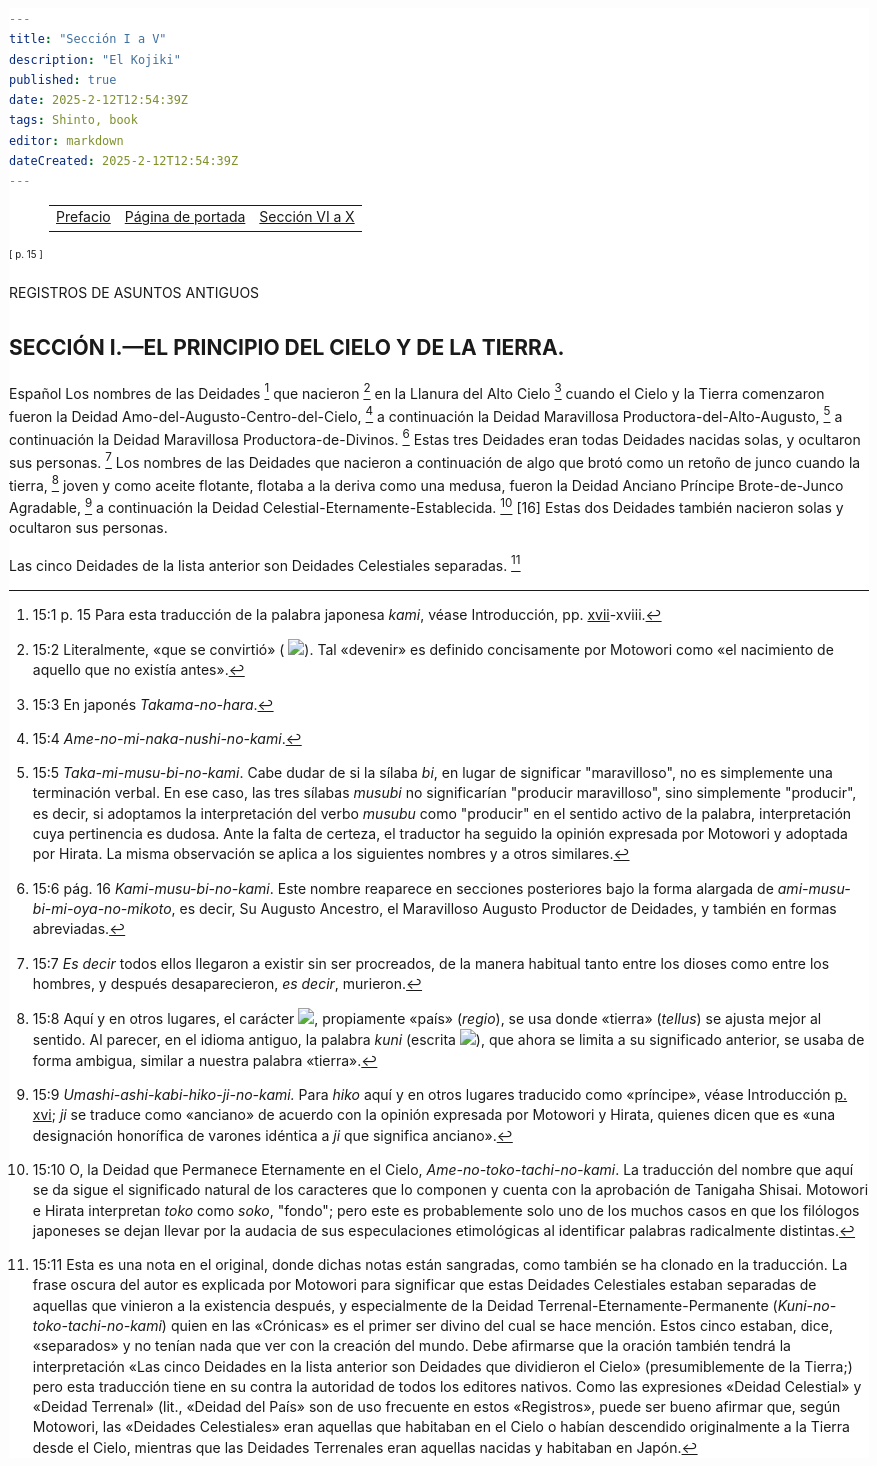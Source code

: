```yaml
---
title: "Sección I a V"
description: "El Kojiki"
published: true
date: 2025-2-12T12:54:39Z
tags: Shinto, book
editor: markdown
dateCreated: 2025-2-12T12:54:39Z
---
```


<figure class="table chapter-navigator">
  <table>
    <tbody>
      <tr>
        <td>
        <a href="/es/book/Shintoism/The_Kojiki/Vol1_Preface">
          <span class="mdi mdi-arrow-left-drop-circle"></span><span class="pl-2">Prefacio</span>
        </a>
        </td>
        <td>
        <a href="/es/book/Shintoism/The_Kojiki">
          <span class="mdi mdi-book-open-variant"></span><span class="pl-2">Página de portada</span>
        </a>
        </td>
        <td>
        <a href="/es/book/Shintoism/The_Kojiki/Vol1_10">
          <span class="pr-2">Sección VI a X</span><span class="mdi mdi-arrow-right-drop-circle"></span>
        </a>
        </td>
      </tr>
    </tbody>
  </table>
</figure>

<span id="p15"><sup><small>[ p. 15 ]</small></sup></span>

REGISTROS DE ASUNTOS ANTIGUOS

## SECCIÓN I.—EL PRINCIPIO DEL CIELO Y DE LA TIERRA.

Español Los nombres de las Deidades [^125] que nacieron [^126] en la Llanura del Alto Cielo [^127] cuando el Cielo y la Tierra comenzaron fueron la Deidad Amo-del-Augusto-Centro-del-Cielo, [^128] a continuación la Deidad Maravillosa Productora-del-Alto-Augusto, [^129] a continuación la Deidad Maravillosa Productora-de-Divinos. [^130] Estas tres Deidades eran todas Deidades nacidas solas, y ocultaron sus personas. [^131] Los nombres de las Deidades que nacieron a continuación de algo que brotó como un retoño de junco cuando la tierra, [^132] joven y como aceite flotante, flotaba a la deriva como una medusa, fueron la Deidad Anciano Príncipe Brote-de-Junco Agradable, [^133] a continuación la Deidad Celestial-Eternamente-Establecida. [^134] \[16\] Estas dos Deidades también nacieron solas y ocultaron sus personas.

Las cinco Deidades de la lista anterior son Deidades Celestiales separadas. [^135]


[^125]: 15:1 p. 15 Para esta traducción de la palabra japonesa _kami_, véase Introducción, pp. [xvii](../kj003.htm#pxvii)\-xviii.
[^126]: 15:2 Literalmente, «que se convirtió» ( ![](/image/book/Shintoism/The_Kojiki/01500.jpg)). Tal «devenir» es definido concisamente por Motowori como «el nacimiento de aquello que no existía antes».
[^127]: 15:3 En japonés _Takama-no-hara_.
[^128]: 15:4 _Ame-no-mi-naka-nushi-no-kami_.
[^129]: 15:5 _Taka-mi-musu-bi-no-kami_. Cabe dudar de si la sílaba _bi_, en lugar de significar "maravilloso", no es simplemente una terminación verbal. En ese caso, las tres sílabas _musubi_ no significarían "producir maravilloso", sino simplemente "producir", es decir, si adoptamos la interpretación del verbo _musubu_ como "producir" en el sentido activo de la palabra, interpretación cuya pertinencia es dudosa. Ante la falta de certeza, el traductor ha seguido la opinión expresada por Motowori y adoptada por Hirata. La misma observación se aplica a los siguientes nombres y a otros similares.
[^130]: 15:6 pág. 16 _Kami-musu-bi-no-kami_. Este nombre reaparece en secciones posteriores bajo la forma alargada de _ami-musu-bi-mi-oya-no-mikoto_, es decir, Su Augusto Ancestro, el Maravilloso Augusto Productor de Deidades, y también en formas abreviadas.
[^131]: 15:7 _Es decir_ todos ellos llegaron a existir sin ser procreados, de la manera habitual tanto entre los dioses como entre los hombres, y después desaparecieron, _es decir_, murieron.
[^132]: 15:8 Aquí y en otros lugares, el carácter ![](/image/book/Shintoism/The_Kojiki/01600.jpg), propiamente «país» (_regio_), se usa donde «tierra» (_tellus_) se ajusta mejor al sentido. Al parecer, en el idioma antiguo, la palabra _kuni_ (escrita ![](/image/book/Shintoism/The_Kojiki/01601.jpg)), que ahora se limita a su significado anterior, se usaba de forma ambigua, similar a nuestra palabra «tierra».
[^133]: 15:9 _Umashi-ashi-kabi-hiko-ji-no-kami._ Para _hiko_ aquí y en otros lugares traducido como «príncipe», véase Introducción [p. xvi](../kj002.htm#pxvi); _ji_ se traduce como «anciano» de acuerdo con la opinión expresada por Motowori y Hirata, quienes dicen que es «una designación honorífica de varones idéntica a _ji_ que significa anciano».
[^134]: 15:10 O, la Deidad que Permanece Eternamente en el Cielo, _Ame-no-toko-tachi-no-kami_. La traducción del nombre que aquí se da sigue el significado natural de los caracteres que lo componen y cuenta con la aprobación de Tanigaha Shisai. Motowori e Hirata interpretan _toko_ como _soko_, "fondo"; pero este es probablemente solo uno de los muchos casos en que los filólogos japoneses se dejan llevar por la audacia de sus especulaciones etimológicas al identificar palabras radicalmente distintas.
[^135]: 15:11 Esta es una nota en el original, donde dichas notas están sangradas, como también se ha clonado en la traducción. La frase oscura del autor es explicada por Motowori para significar que estas Deidades Celestiales estaban separadas de aquellas que vinieron a la existencia después, y especialmente de la Deidad Terrenal-Eternamente-Permanente (_Kuni-no-toko-tachi-no-kami_) quien en las «Crónicas» es el primer ser divino del cual se hace mención. Estos cinco estaban, dice, «separados» y no tenían nada que ver con la creación del mundo. Debe afirmarse que la oración también tendrá la interpretación «Las cinco Deidades en la lista anterior son Deidades que dividieron el Cielo» (presumiblemente de la Tierra;) pero esta traducción tiene en su contra la autoridad de todos los editores nativos. Como las expresiones «Deidad Celestial» y «Deidad Terrenal» (lit., «Deidad del País» son de uso frecuente en estos «Registros», puede ser bueno afirmar que, según Motowori, las «Deidades Celestiales» eran aquellas que habitaban en el Cielo o habían descendido originalmente a la Tierra desde el Cielo, mientras que las Deidades Terrenales eran aquellas nacidas y habitaban en Japón.
[^136]: 17:1 pág. 17 O, la Deidad-Eternamente-Permanente-en-la-Tierra, _Kuni-no-toko-tachi-no-kami_, _Conf_. Nota 10 de la Secc. I.
[^137]: 17:2 _Toyo-kumo-nu-no-kami_. Existe mucha duda sobre la correcta interpretación de este nombre. Los caracteres ![](/image/book/Shintoism/The_Kojiki/01700.jpg) («páramo de nubes»), con los que se escriben las sílabas _kumo-nu_, son casi con certeza fonéticos, y el traductor ha seguido la opinión de Motowori, corregida por Hirata, según la cual _kumo_ se interpreta como _kumu_, «integrador», y _nu_ se considera una forma apócopa de _nushi_, «amo» (o, más vagamente, «la persona que preside o hace algo»). Mabuchi, en su «Diccionario de Palabras de Almohada», artículo _Sasutake_, argumenta que las sílabas en cuestión deberían interpretarse en el sentido de «barro coagulado»; sin embargo, esto es menos satisfactorio.
[^138]: 17:3 p. 18 _U-hiji-no-kami_ y _Su-hiji-ni-no-kami_. Los nombres de este par se prestan a diversas interpretaciones. La interpretación de Motowori sobre el significado de las tres primeras sílabas de cada uno parece la más acertada, si se basa en los caracteres chinos con los que se escriben en el pasaje paralelo de las «Crónicas», y por lo tanto se ha adoptado aquí. Hirata interpreta los nombres así: Primer Señor del Barro y Primera Dama de la Arena, y considera que _ni_ es una forma alternativa del honorífico _ne_, presente en tantos nombres propios. Esta interpretación del significado de _ni_ ha sido seguida por el traductor. Por otro lado, Mabuchi explica que los nombres significan respectivamente Tierra de Barro Flotante y Tierra de Barro Hundiente. Por lo tanto, lo único que todos aceptan es que los nombres en cuestión se refieren al barro o limo del que posteriormente se creó el mundo. El lector debe tener presente que «hermana menor» y «esposa» son nombres intercambiables en japonés arcaico. (Véase la Introducción, pág. XXXVIII).
[^139]: 17:4 _Tsunu-guhi-no-kami_ e _Iku-guhi-no-kami_. La interpretación dada coincide con los comentaristas y tiene cierta probabilidad a su favor. Sin embargo, debe aceptarse con reservas.
[^140]: 17:5 _Oho-to-no ji-no-kami_ y _Oho-to-no-be-no-kami_.
[^141]: 17:6 _Omo-daru-no-kami_. También podríamos traducir _omo-daru_ como «rostro perfecto», es decir, perfectamente bello.
[^142]: 17:7 _Aya-kashiko-ne-no-kami_. En lugar de «horrible» podríamos sustituirlo por «venerable». Hirata, comentando este nombre y los siete que lo preceden, dice: _U-hiji-ui_ y _Su-hiji-ni_ se llaman así por contener los gérmenes de lo que se convertiría en la tierra. _Oho-to-no-ji_ y _Oho-to-no-be_ se llaman así por la aparición de la tierra incipiente. _Tsunu-guhi_ e _Iku-guhi_ se llaman así por la aparición conjunta de la tierra y las Deidades al surgir. _Omo-daru_ y _Kashiko-ne_ se llaman así por la finalización de las augustas personas de las Deidades. Así, sus nombres les fueron otorgados a partir del progreso gradual de la creación.
[^143]: 17:8 _Izana-gi-no-kami_ e _Izana-mi-no-kami_. Existe cierta diversidad de opiniones en cuanto al significado literal de los componentes de los nombres de estas deidades, las más conocidas hasta ahora mencionadas, aunque la esencia del significado permanece inalterada. Motowori preferiría leer _Iza-na-gi_ e _Iza-a-mi_, tomando la sílaba _na_ como el pronombre personal "tú", y entendiendo los nombres así: "el Príncipe que te invita" y la "Princesa que te invita". Sin embargo, parece más natural considerar que _izana_ forma una sola palabra, a saber, la raíz del verbo _Izanafu_, "invitar". Los comentaristas nativos más antiguos (pág. 19) quieren decir lo mismo cuando nos dicen que _na_ es un insulto. Las sílabas _gi_ y _mi_ son de etimología incierta, pero aparecen en otras palabras arcaicas para denotar a los miembros femenino y masculino de una pareja. La pertinencia de los nombres de estas deidades se comprobará consultando la Sección IV.
[^144]: 17:9 Para las notas explicativas que están impresas en letra pequeña en el original, en esta traducción también se utiliza letra pequeña.
[^145]: 19:1 p. 19 Para esta traducción del título japonés _Mikoto_ véase Introducción, p. xvi, último párrafo.
[^146]: 19:2 Los caracteres traducidos como «lanza enjoyada» son ![](/image/book/Shintoism/The_Kojiki/01900.jpg), cuyo significado correcto en chino sería bastante diferente. Pero el primero de los dos casi con certeza significa fonéticamente ![](/image/book/Shintoism/The_Kojiki/01901.jpg) o ![](/image/book/Shintoism/The_Kojiki/01902.jpg), —la sílaba _nu_, que es su sonido, aparentemente fue una palabra antigua para «joya» o «cabeza», siendo el término japonés más conocido _tama_. En muchos lugares, la palabra «joya» (o «joyado») parece usarse simplemente como un adjetivo que expresa belleza. Pero Motowori y Hirata le dan en esta instancia su significado apropiado, y el traductor siempre lo traduce literalmente, dejando al lector la posibilidad de considerar que se utiliza metafóricamente si así lo desea.
[^147]: 19:3 p. 20 _Ama-no-uki-hashi o Ame-no-uki-hashi_. Las autoridades más competentes discrepan sobre la naturaleza de este puente que une el Cielo con la Tierra. Hirata lo identifica con el Barco de Roca Celestial (_Ame-no-iha-fune_) mencionado en algunos escritos antiguos, mientras que Motowori lo considera un puente real y encuentra vestigios de este y de puentes similares en las llamadas "Escaleras Celestiales" (_Ama-no-hashi-date_), que se encuentran en varios puntos de la costa y forman una especie de rompeolas natural justo por encima del nivel del agua.
[^148]: 19:4 _Es decir,_ «hasta que se volvió espeso y glutinoso». No es fácil encontrar en inglés una palabra que traduzca adecuadamente la onomatopeya japonesa original _koworokoworo_. El significado también podría ser «hasta que emitió un sonido de cuajado». Pero aunque el carácter ![](/image/book/Shintoism/The_Kojiki/02000.jpg), «hacer ruido», avala esta opinión, no es la que aprueban los comentaristas, y ![](/image/book/Shintoism/The_Kojiki/02001.jpg) probablemente solo se escribe fonéticamente para una palabra homónima que significa «convertirse», que encontramos en el pasaje paralelo de las «Crónicas».
[^149]: 19:5 _Es decir_, «Autocuajándose», «Autocondensado». Se supone que fue uno de los islotes frente a la costa de la isla más grande de Ahaji.
[^150]: 20:1 pág. 21 El original de esta frase cuasicausativa, de la cual no existe otro ejemplo en la literatura japonesa según la interpretación del traductor, es interpretado por Motowori en el sentido de la locución inglesa a la que corresponde literalmente, y aquí se ha traducido en consecuencia, aunque con considerable vacilación. Hirata no aprueba la opinión de Motowori; pero el texto diferente que adopta aquí le impone la necesidad de otra interpretación. (Véase su «Exposición de las Historias Antiguas», vol. II, págs. 39-40).
[^151]: 20:2 La palabra original _hiro_ (escrita ![](/image/book/Shintoism/The_Kojiki/02100.jpg)) se define como la distancia entre las manos cuando los brazos están extendidos. La palabra traducida como «salón» también puede traducirse como «palacio». El texto del pasaje paralelo de las «Crónicas» dice: «hicieron de la isla de Onogoro el pilar central de la tierra», una afirmación que parece más racional y más acorde con la tradición general que la de estos «Registros».
[^152]: 21:3 Esta es la perspectiva de Hirata sobre la importancia del original, algo oscuro (véase su «Exposición de las Historias Antiguas», vol. II, págs. 61-64). La interpretación de Motowori es: «auguste in thalamo coibimus».
[^153]: 21:4 p. 22 El nombre en el original es Hiru-go, un ejemplo de las fortuitas semejanzas verbales que a veces se encuentran entre lenguas no relacionadas.
[^154]: 21:5 «Espuma» literaria. Se supone que era un islote cerca de la isla de Ahaji en la provincia de Sanuki.
[^155]: 21:6 Hiru-go no fue considerado así, porque fue un fracaso.
[^156]: 22:1 p. 23 Los caracteres ![](/image/book/Shintoism/The_Kojiki/02300.jpg) aquí traducidos como «lugar augusto» (el significado chino correcto es «lugar imperial») son los que todavía se usan comúnmente para designar el palacio del Mikado.
[^157]: 22:2 p. 24 Para una descripción detallada de los diversos métodos de adivinación practicados por los antiguos japoneses, véase la Nota 5 de la traducción del Sr. Satow del «Servicio de los Dioses del Viento en Tatsuta» en las «Transacciones de la Sociedad Asiática de Japón», vol. VII, parte IV, p. 425 y siguientes. «El método de adivinación más importante practicado por los primitivos japoneses era quemar el omóplato de un ciervo sobre un fuego claro y encontrar presagios en las grietas producidas por el calor».
[^158]: 22:3 _Aha-ji_ significa «camino de la espuma», es decir, «el camino a la Isla de la Espuma (Aha)», debido, según se dice, a su posición intermedia entre el continente y la provincia de Aha, en lo que en lenguaje moderno se conoce como la Isla de Shikoku. El autor de las «Crónicas de Asuntos Antiguos» deriva el nombre de _a hoji_, «mi vergüenza». La etimología de Ho-no-sa-wake es controvertida; pero Hirata, quien en el cuerpo del Vol. III de su «Exposición de las Historias Antiguas» ya había dedicado mucho ingenio a analizarla, ofrece la interpretación más satisfactoria que se ha propuesto hasta ahora en una posdata de dicho volumen, donde explica que significa «Arroz-Espiga-Verdadera-Juventud». _Wake_ (a veces _wake_ o _waku_) es una palabra frecuente en los nombres de dioses y héroes. Aún no se ha decidido si realmente significa "juventud", como cree Hirata y es lo más natural suponer, o si Motowori supone que se trata de un título honorífico derivado de _waga kimi ye_ (lit. "mi príncipe hermano mayor", más libremente "señor"). Cuando se usa como "nombre gentil", el traductor lo traduce como "señor", ya que en tales casos ese es su significado, independientemente de la cuestión de su derivación. _Sa_, traducido como "verdadero", casi podría considerarse reducido a un simple título honorífico. El autor de las "Crónicas" afirma que esta pequeña isla fue el manto con el que nació la gran isla de Yamato. Ahaji y Ho-no-sa-wake deben entenderse como nombres alternativos, siendo este último lo que en otros casos va precedido de la frase "otro nombre para quién".
[^159]: 22:4 _Futa-na_ se escribe con caracteres que significan "dos nombres", y la derivación de Motowori de _futa-narabi_, "dos de frente", no resulta convincente. La etimología de Iyo es bastante incierta. Aquí se toma como el nombre de toda la isla llamada actualmente Shikoku; pero inmediatamente después lo encontramos en su acepción moderna habitual de una de las cuatro provincias en que se divide dicha isla. Una observación similar se aplica a Tsukushi un poco más adelante.
[^160]: 22:5 _Ye-hime_. Para la traducción de _hiko_ y _hime_ como «príncipe» y «princesa», véase la introducción, pág. xvi.
[^161]: 22:6 Probablemente derivado, como muestra Hirata, de _saho-ki_, «árboles de postes», un tributo de postes que antiguamente pagaba esa provincia (p. 25). Motowori adopta la inusual lectura del nombre que aparece en «Palabras Japonesas Clasificadas y Explicadas», a saber, Sanugi, con la última sílaba _nigori'ed_.
[^162]: 22:7 _Ihi-yori-hiko_. El traductor, aunque con cierta vacilación, sigue a Motowori al considerar _yori_ como una contracción de _yorishi_, "bueno". El carácter usado para ello en el original es ![](/image/book/Shintoism/The_Kojiki/02500.jpg).
[^163]: 22:8 _Oho-ge-tsu-hime_. Recuerden que _aha_ no solo significa "espuma", sino también "mijo", por lo que no nos sorprende que la designación alternativa de la isla así designada sea la de una diosa de la comida.
[^164]: 22:9 Etimología incierta, sólo derivaciones fantasiosas propuestas por los filólogos nativos.
[^165]: 22:10 _Take-yori-wake_.
[^166]: 22:11 _Mitsu-go_ significa «trillizos», literalmente, «tres niños». Los tres islotes mencionados son _Ama-ma-shima_, _Mukafu-no-shima_ y _Chiburi-no-shima_.
[^167]: 22:12 _Oki_ probablemente significa aquí «offing», que es su aceptación habitual.
[^168]: 22:13 _Ame-no-oshi-koro-wake_. Las sílabas _oshi_, que se repiten en los nombres de muchos dioses y héroes, se traducen como "grandes" de acuerdo con la plausible conjetura de Motowori de que son una abreviatura de _ohoshi_ ("grandes", no "muchos", como en la lengua posterior). La traducción de _koro_ por "corazón" sigue una conjetura de Hirata (Motowori reconoció que no entendía la palabra), según la cual se considera una forma abreviada de _kokoro_, "corazón".
[^169]: 22:14 Los filólogos nativos sólo sugieren derivaciones fantasiosas de esta palabra.
[^186]: 23:9 Etimología incierta, sólo derivaciones fantasiosas propuestas por los filólogos nativos.
[^170]: 23:15 Una nota a la edición de 1687 dice: «¿Debería cambiarse la palabra 'cuatro' por 'cinco'?». Para la mayoría de los textos, en este pasaje se enumeran cinco países con ligeras variaciones en los nombres: Himuka (Hiuga), cuya omisión resulta ciertamente extraña, siendo el cuarto de la lista con el nombre alternativo de Toyokuzhi-hine-wake, mientras que el nombre alternativo de Hi es Haya-hi-wake. Motowori argumenta que la enumeración de cuatro concuerda mejor con el contexto, mientras que Moribe, en su Crítica al Comentario de Motowori, se pronuncia a favor de los cinco. Por lo tanto, existen textos y autoridades que apoyan ambas posturas.
[^171]: 23:16 _Shira-bi-wake_.
[^172]: 23:17 _Toyo_ significa «exuberante» o «fértil». _Hi_ parece significar «fuego» o «sol». _Kumaso_ es propiamente un compuesto, _Kuma-so_, ya que el distrito suele mencionarse simplemente con el nombre _So_. _Kuma_ significa «oso», y Motowori sugiere que el uso del nombre de esta, la más feroz de las bestias (p. 26) como prefijo podría atribuirse a la mala reputación de esa zona del país por sus ladrones y forajidos. Cita compuestos similares con _kuma_ para respaldar esta opinión.
[^173]: 23:18 _Toyo-bi-wake_.
[^174]: 23:19 _Take-hi-mukahi-toyo-kuzhi-hine-wake_. La interpretación de este nombre sigue a Motowori.
[^175]: 23:20 _Take-bi-wake_.
[^176]: 23:21 Etimología incierta, pero parece haber razones para suponer que el nombre se pronunciaba originalmente Yiki o Yuki.
[^177]: 23:22 _Ame-hito-tsu-bashira_.
[^178]: 23:23 _Tsu_ (Tsu-shima) significa «puerto», «fondeadero», un nombre probablemente dado a esta isla debido a que era el lugar de parada a mitad de camino para los juncos que navegaban entre Japón y Corea.
[^179]: 23:24 _Ame-no-sade-yori-hime_. La interpretación de _sade_ (traducido como "red de mano") es incierta. El traductor ha seguido la que se encuentra en una oda del vol. I de la "Colección de una miríada de hojas" y en un pasaje de "Palabras japonesas clasificadas y explicadas". Hirata considera _sa_ un honorífico y _te_ la palabra habitual para "mano", mientras que Motowori, desesperado, abandona el nombre.
[^180]: 23:25 Etimología incierta.
[^181]: 23:26 _Oho-yamato-toyo-aki-dzu-shima_ (el nombre personal alternativo original es _Ame-no-mi-sora-toyo-aki-dzu-ne-wake_). La etimología de Yamato es muy controvertida. Mabuchi, en su «Adenda al Comentario sobre la Colección de una Miríada de Hojas», deriva el nombre de _yama-to_, «puerta de la montaña». Motowori, en una erudita discusión que se encuentra en su «Examen de los Sinónimos de Japón», págs. 24-27, propone otras tres posibles derivaciones, a saber: _yama-to_, «lugar de montaña», _yama-to_ (que se supone representa a _yama-tsubo_ y significa «aislado por la montaña»), y _yama-utsu_ (_utsu_ es una supuesta forma arcaica de _uchi_), «dentro de las montañas». Otras derivaciones son _yama-to_ ( ![](/image/book/Shintoism/The_Kojiki/02600.jpg)), «sin las montañas», _yama-ato_, «huellas de montaña» y _yama-todomi_, «montañas que se detienen», es decir (como explica Moribe, quien lo propone), «hasta donde alcanza la vista las montañas». Otro punto controvertido es si el nombre de Yamato, que aquí designa la isla principal del archipiélago, pero que en el lenguaje común, tanto en la antigüedad como en la actualidad, es la denominación, por un lado, de la provincia de Yamato y, por otro, de todo el Imperio del Japón, tuvo originalmente una aplicación más amplia o más restringida. Motowori y el autor de la "Exposición de las Notificaciones Extranjeras de Japón" parecen, según el autor, argumentar en la pág. 27 a favor de esta última opinión. Motowori supone que el nombre denotaba primero una aldea y luego un distrito, antes de aplicarse a una gran provincia y finalmente a todo el país. La "Isla de la Libélula" es un nombre predilecto para Japón en la lengua de los poetas japoneses. Se remonta a una observación del emperador Jim-mu, quien, según se dice, comparó la forma del terreno alrededor del monte Hohoma con "una libélula bebiendo con su cola". Conf., también la tradición que constituye el tema de la sección CLVI de la presente traducción.
[^182]: 23:27 _Oho-ya-shima-huni_. Una traducción al inglés aún más literal de este nombre sería "Tierra de las Ocho Grandes Islas" o "Gran Tierra de las Ocho Islas", pues la palabra _oho_ debe considerarse más un honorífico que una idea de tamaño.
[^183]: 23:28 «A la isla de Onogoro», dice Motowori; pero no se nos dice que el dios y la diosa alguna vez la habían abandonado.
[^184]: 23:29 _Ko_ significa "infante" o "pequeño". El nombre personal alternativo original es _Take-hi-gata-wake_. _Gata_ (o, sin el _nigori_, _Kata_) aquí y en otros nombres presenta cierta dificultad. El traductor lo traduce por el equivalente del significado japonés habitual del carácter ![](/image/book/Shintoism/The_Kojiki/02700.jpg), "dirección", con el que se escribe.
[^185]: 23:30 Etimología incierta.
[^187]: 23:31 _Adzuki_ se escribe con los caracteres ![](/image/book/Shintoism/The_Kojiki/02701.jpg), que significan una especie de frijol (el _Phaseolus radiatus_); pero es posible que representen el sonido, y no el sentido, del nombre. En el nombre personal alternativo, _oho_ significa "grande" y _hime_ "princesa", mientras que las sílabas _nu-de_ son de interpretación completamente incierta. Motowori sugiere que _mu_ podría significar "páramo" y _de_ (por te) "campana de badajo".
[^188]: 23:32 _I.e.,_ Gran Isla. La palabra _tamaru_ en el nombre personal alternativo es tan oscura que ni siquiera se ha aventurado ninguna conjetura plausible al respecto, por lo que el nombre se deja necesariamente sin traducir.
[^189]: 23:33 _Hime_ significa «princesa» o «doncella». El original del nombre personal alternativo es _Ame-hito-tsu-ne_.
[^190]: 23:34 Etimología incierta. Motowori tomaría el nombre en plural, representando las islas modernas de Hirado y Go-tō (Goto). El nombre personal alternativo original es _Ame-no-oshi-wo_; en el cual, como es habitual, _oshi_ se supone que representa _ohoshi_ ( ![](/image/book/Shintoism/The_Kojiki/02702.jpg)), «grande».
[^191]: 23:35 _Futa-go_ significa «gemelos». El original del nombre personal alternativo es _Ame-futa-ya_.